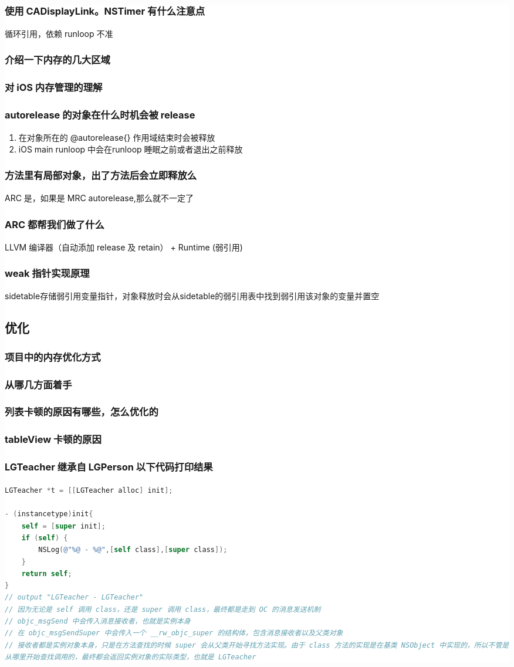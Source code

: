 ### 使用 CADisplayLink。NSTimer 有什么注意点
 循环引用，依赖 runloop 不准

### 介绍一下内存的几大区域

### 对 iOS 内存管理的理解

### autorelease 的对象在什么时机会被 release
1. 在对象所在的 @autorelease{} 作用域结束时会被释放
2. iOS main runloop 中会在runloop 睡眠之前或者退出之前释放

### 方法里有局部对象，出了方法后会立即释放么
ARC 是，如果是 MRC autorelease,那么就不一定了
### ARC 都帮我们做了什么

LLVM 编译器（自动添加 release 及 retain） + Runtime (弱引用)

### weak 指针实现原理
sidetable存储弱引用变量指针，对象释放时会从sidetable的弱引用表中找到弱引用该对象的变量并置空

## 优化

### 项目中的内存优化方式

### 从哪几方面着手

### 列表卡顿的原因有哪些，怎么优化的

### tableView 卡顿的原因


### LGTeacher 继承自 LGPerson 以下代码打印结果
```Objective-C
LGTeacher *t = [[LGTeacher alloc] init];

- (instancetype)init{
    self = [super init];
    if (self) {
        NSLog(@"%@ - %@",[self class],[super class]);
    }
    return self;
}
// output "LGTeacher - LGTeacher"
// 因为无论是 self 调用 class，还是 super 调用 class，最终都是走到 OC 的消息发送机制
// objc_msgSend 中会传入消息接收者，也就是实例本身
// 在 objc_msgSendSuper 中会传入一个 __rw_objc_super 的结构体，包含消息接收者以及父类对象
// 接收者都是实例对象本身，只是在方法查找的时候 super 会从父类开始寻找方法实现。由于 class 方法的实现是在基类 NSObject 中实现的，所以不管是从哪里开始查找调用的，最终都会返回实例对象的实际类型，也就是 LGTeacher
```

